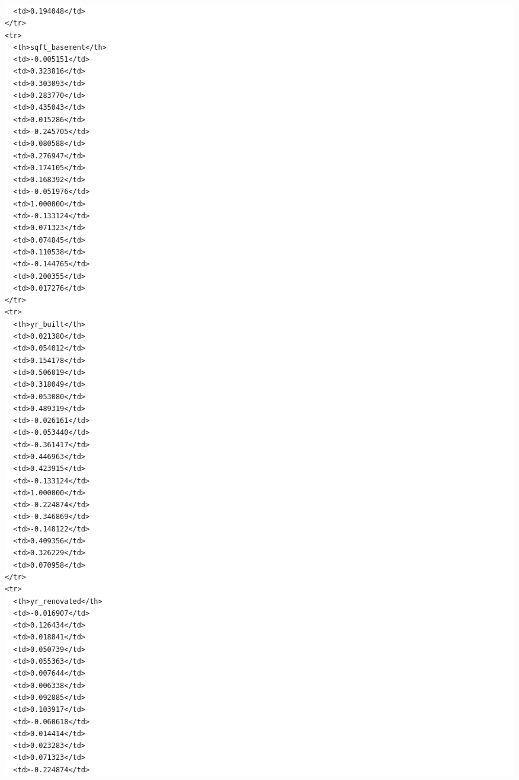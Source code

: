       <td>0.194048</td>
    </tr>
    <tr>
      <th>sqft_basement</th>
      <td>-0.005151</td>
      <td>0.323816</td>
      <td>0.303093</td>
      <td>0.283770</td>
      <td>0.435043</td>
      <td>0.015286</td>
      <td>-0.245705</td>
      <td>0.080588</td>
      <td>0.276947</td>
      <td>0.174105</td>
      <td>0.168392</td>
      <td>-0.051976</td>
      <td>1.000000</td>
      <td>-0.133124</td>
      <td>0.071323</td>
      <td>0.074845</td>
      <td>0.110538</td>
      <td>-0.144765</td>
      <td>0.200355</td>
      <td>0.017276</td>
    </tr>
    <tr>
      <th>yr_built</th>
      <td>0.021380</td>
      <td>0.054012</td>
      <td>0.154178</td>
      <td>0.506019</td>
      <td>0.318049</td>
      <td>0.053080</td>
      <td>0.489319</td>
      <td>-0.026161</td>
      <td>-0.053440</td>
      <td>-0.361417</td>
      <td>0.446963</td>
      <td>0.423915</td>
      <td>-0.133124</td>
      <td>1.000000</td>
      <td>-0.224874</td>
      <td>-0.346869</td>
      <td>-0.148122</td>
      <td>0.409356</td>
      <td>0.326229</td>
      <td>0.070958</td>
    </tr>
    <tr>
      <th>yr_renovated</th>
      <td>-0.016907</td>
      <td>0.126434</td>
      <td>0.018841</td>
      <td>0.050739</td>
      <td>0.055363</td>
      <td>0.007644</td>
      <td>0.006338</td>
      <td>0.092885</td>
      <td>0.103917</td>
      <td>-0.060618</td>
      <td>0.014414</td>
      <td>0.023283</td>
      <td>0.071323</td>
      <td>-0.224874</td>